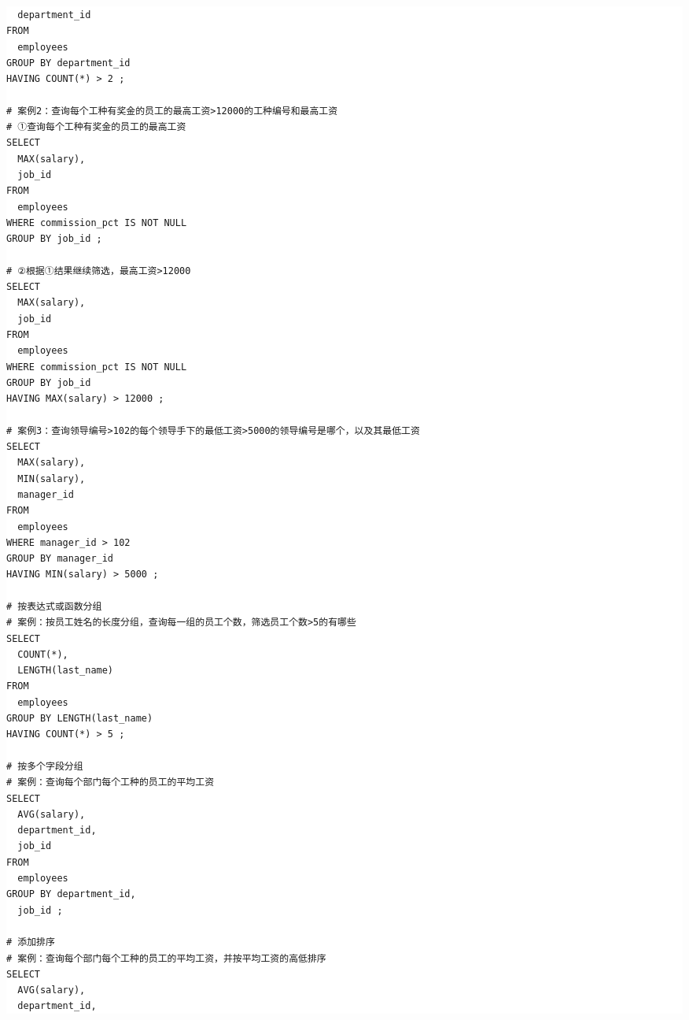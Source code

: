 ```mysql
  department_id 
FROM
  employees 
GROUP BY department_id 
HAVING COUNT(*) > 2 ;

# 案例2：查询每个工种有奖金的员工的最高工资>12000的工种编号和最高工资
# ①查询每个工种有奖金的员工的最高工资
SELECT 
  MAX(salary),
  job_id 
FROM
  employees 
WHERE commission_pct IS NOT NULL 
GROUP BY job_id ;

# ②根据①结果继续筛选，最高工资>12000
SELECT 
  MAX(salary),
  job_id 
FROM
  employees 
WHERE commission_pct IS NOT NULL 
GROUP BY job_id 
HAVING MAX(salary) > 12000 ;

# 案例3：查询领导编号>102的每个领导手下的最低工资>5000的领导编号是哪个，以及其最低工资
SELECT 
  MAX(salary),
  MIN(salary),
  manager_id 
FROM
  employees 
WHERE manager_id > 102 
GROUP BY manager_id 
HAVING MIN(salary) > 5000 ;

# 按表达式或函数分组
# 案例：按员工姓名的长度分组，查询每一组的员工个数，筛选员工个数>5的有哪些
SELECT 
  COUNT(*),
  LENGTH(last_name) 
FROM
  employees 
GROUP BY LENGTH(last_name) 
HAVING COUNT(*) > 5 ;

# 按多个字段分组
# 案例：查询每个部门每个工种的员工的平均工资
SELECT 
  AVG(salary),
  department_id,
  job_id 
FROM
  employees 
GROUP BY department_id,
  job_id ;

# 添加排序
# 案例：查询每个部门每个工种的员工的平均工资，并按平均工资的高低排序
SELECT 
  AVG(salary),
  department_id,
```
